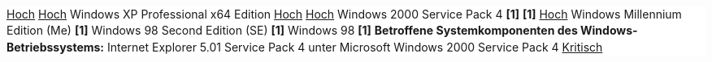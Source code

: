 <td style="border:1px solid black;"><a href="https://www.microsoft.com/download/details.aspx?displaylang=de&amp;familyid=ccdd3d35-be5c-4c43-8ffa-bb8570a7321c">Hoch</a></td>
<td style="border:1px solid black;"><a href="https://www.microsoft.com/download/details.aspx?displaylang=de&amp;familyid=7bb21d74-c37b-472b-bb10-71d4680680a7">Hoch</a></td>
</tr>
<tr class="odd">
<td style="border:1px solid black;">Windows XP Professional x64 Edition</td>
<td style="border:1px solid black;"></td>
<td style="border:1px solid black;"></td>
<td style="border:1px solid black;"><a href="https://www.microsoft.com/download/details.aspx?familyid=165916c2-037e-4edd-b64a-84838bee151c&amp;displaylang=en">Hoch</a></td>
<td style="border:1px solid black;"><a href="https://www.microsoft.com/download/details.aspx?familyid=8e2538cc-cc90-4db7-8d0b-0b8ba4234e67&amp;displaylang=en">Hoch</a></td>
</tr>
<tr class="even">
<td style="border:1px solid black;">Windows 2000 Service Pack 4</td>
<td style="border:1px solid black;"><strong>[1]</strong></td>
<td style="border:1px solid black;"><strong>[1]</strong></td>
<td style="border:1px solid black;"><a href="https://www.microsoft.com/download/details.aspx?displaylang=de&amp;familyid=ccdd3d35-be5c-4c43-8ffa-bb8570a7321c">Hoch</a></td>
<td style="border:1px solid black;"></td>
</tr>
<tr class="odd">
<td style="border:1px solid black;">Windows Millennium Edition (Me)</td>
<td style="border:1px solid black;"></td>
<td style="border:1px solid black;"><strong>[1]</strong></td>
<td style="border:1px solid black;"></td>
<td style="border:1px solid black;"></td>
</tr>
<tr class="even">
<td style="border:1px solid black;">Windows 98 Second Edition (SE)</td>
<td style="border:1px solid black;"></td>
<td style="border:1px solid black;"><strong>[1]</strong></td>
<td style="border:1px solid black;"></td>
<td style="border:1px solid black;"></td>
</tr>
<tr class="odd">
<td style="border:1px solid black;">Windows 98</td>
<td style="border:1px solid black;"></td>
<td style="border:1px solid black;"><strong>[1]</strong></td>
<td style="border:1px solid black;"></td>
<td style="border:1px solid black;"></td>
</tr>
<tr class="even">
<td style="border:1px solid black;"></td>
<td style="border:1px solid black;"></td>
<td style="border:1px solid black;"></td>
<td style="border:1px solid black;"></td>
<td style="border:1px solid black;"></td>
</tr>
<tr class="odd">
<td style="border:1px solid black;"><strong>Betroffene Systemkomponenten des Windows-Betriebssystems:</strong></td>
<td style="border:1px solid black;"></td>
<td style="border:1px solid black;"></td>
<td style="border:1px solid black;"></td>
<td style="border:1px solid black;"></td>
</tr>
<tr class="even">
<td style="border:1px solid black;">Internet Explorer 5.01 Service Pack 4 unter Microsoft Windows 2000 Service Pack 4</td>
<td style="border:1px solid black;"><a href="https://www.microsoft.com/download/details.aspx?displaylang=de&amp;familyid=c0df2fc3-2075-46b5-945f-6e0bd6806151">Kritisch</a></td>
<td style="border:1px solid black;"></td>